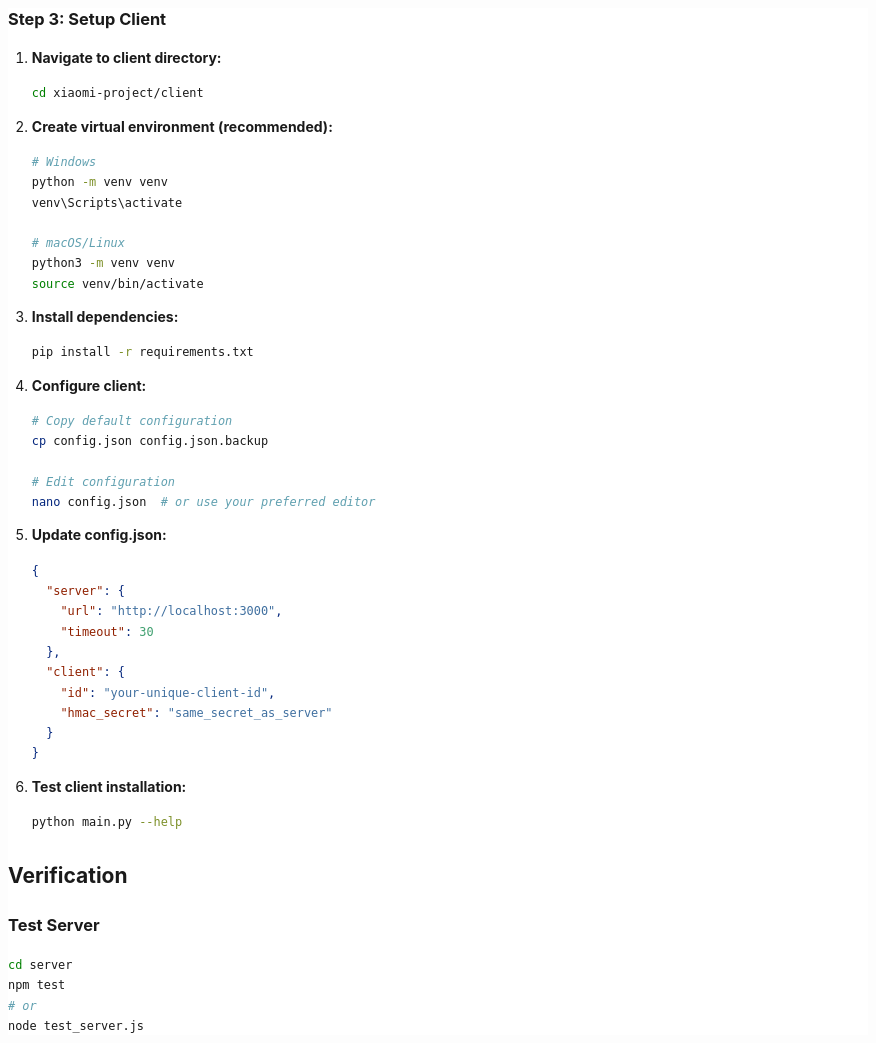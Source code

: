 ### Step 3: Setup Client

1. **Navigate to client directory:**
   ```bash
   cd xiaomi-project/client
   ```

2. **Create virtual environment (recommended):**
   ```bash
   # Windows
   python -m venv venv
   venv\Scripts\activate

   # macOS/Linux
   python3 -m venv venv
   source venv/bin/activate
   ```

3. **Install dependencies:**
   ```bash
   pip install -r requirements.txt
   ```

4. **Configure client:**
   ```bash
   # Copy default configuration
   cp config.json config.json.backup
   
   # Edit configuration
   nano config.json  # or use your preferred editor
   ```

5. **Update config.json:**
   ```json
   {
     "server": {
       "url": "http://localhost:3000",
       "timeout": 30
     },
     "client": {
       "id": "your-unique-client-id",
       "hmac_secret": "same_secret_as_server"
     }
   }
   ```

6. **Test client installation:**
   ```bash
   python main.py --help
   ```

## Verification

### Test Server
```bash
cd server
npm test
# or
node test_server.js
```
